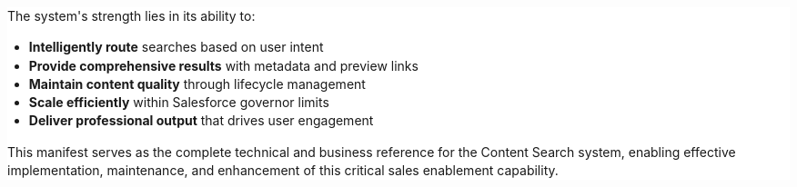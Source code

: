 The system's strength lies in its ability to:
- **Intelligently route** searches based on user intent
- **Provide comprehensive results** with metadata and preview links
- **Maintain content quality** through lifecycle management
- **Scale efficiently** within Salesforce governor limits
- **Deliver professional output** that drives user engagement

This manifest serves as the complete technical and business reference for the Content Search system, enabling effective implementation, maintenance, and enhancement of this critical sales enablement capability.
